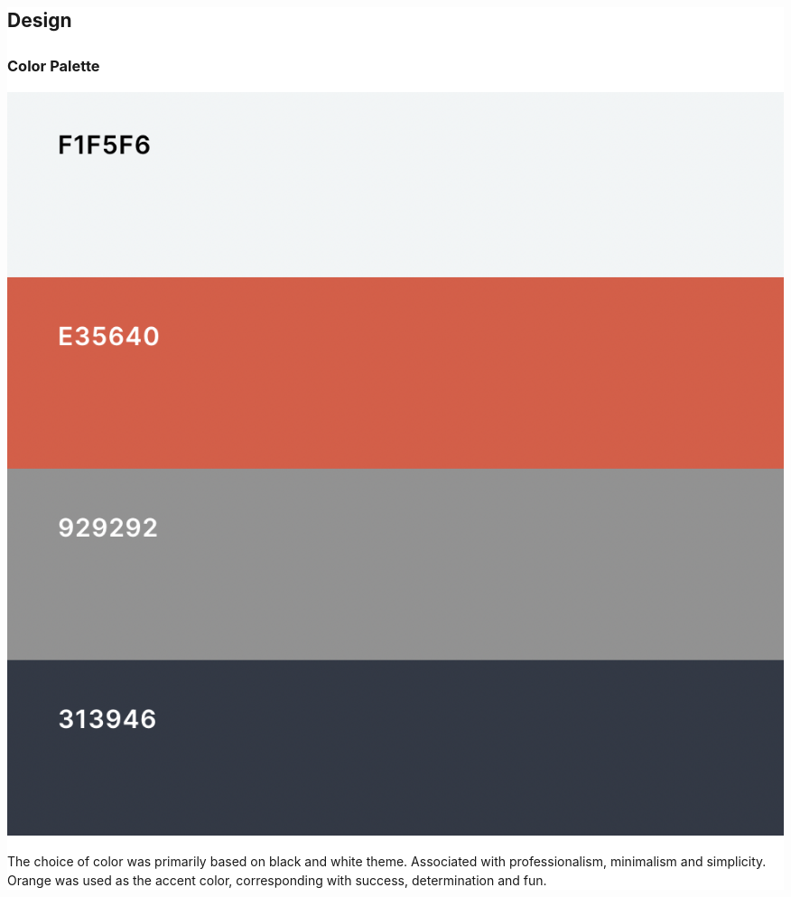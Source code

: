 ## Design

### Color Palette
![alt text](./images/Theme%20Colour.png)

The choice of color was primarily based on black and white theme. Associated with professionalism, minimalism and simplicity. Orange was used as the accent color, corresponding with success, determination and fun. 
